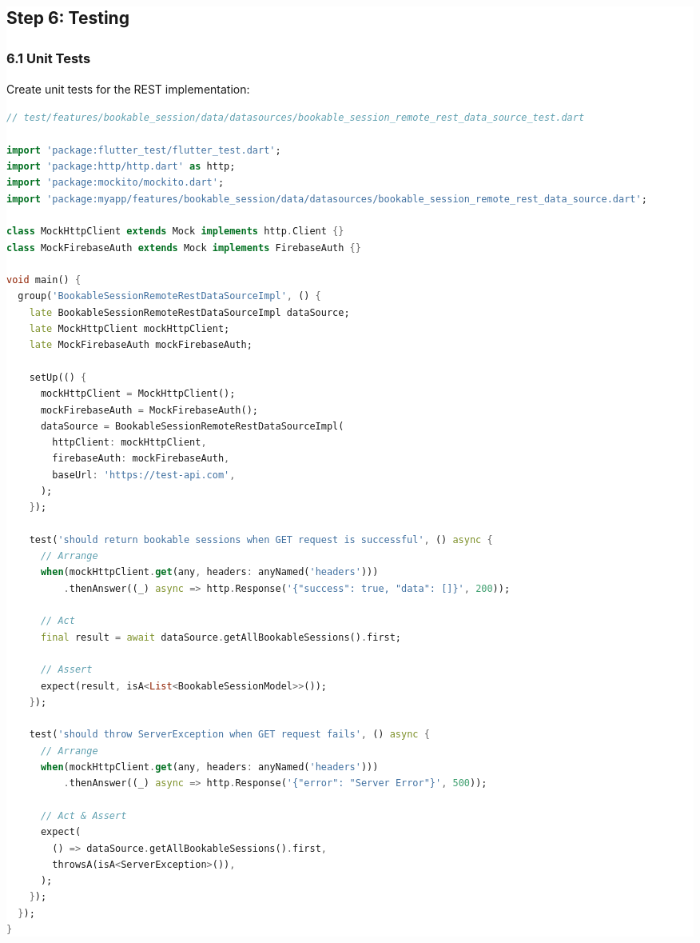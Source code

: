 ## Step 6: Testing

### 6.1 Unit Tests

Create unit tests for the REST implementation:

```dart
// test/features/bookable_session/data/datasources/bookable_session_remote_rest_data_source_test.dart

import 'package:flutter_test/flutter_test.dart';
import 'package:http/http.dart' as http;
import 'package:mockito/mockito.dart';
import 'package:myapp/features/bookable_session/data/datasources/bookable_session_remote_rest_data_source.dart';

class MockHttpClient extends Mock implements http.Client {}
class MockFirebaseAuth extends Mock implements FirebaseAuth {}

void main() {
  group('BookableSessionRemoteRestDataSourceImpl', () {
    late BookableSessionRemoteRestDataSourceImpl dataSource;
    late MockHttpClient mockHttpClient;
    late MockFirebaseAuth mockFirebaseAuth;

    setUp(() {
      mockHttpClient = MockHttpClient();
      mockFirebaseAuth = MockFirebaseAuth();
      dataSource = BookableSessionRemoteRestDataSourceImpl(
        httpClient: mockHttpClient,
        firebaseAuth: mockFirebaseAuth,
        baseUrl: 'https://test-api.com',
      );
    });

    test('should return bookable sessions when GET request is successful', () async {
      // Arrange
      when(mockHttpClient.get(any, headers: anyNamed('headers')))
          .thenAnswer((_) async => http.Response('{"success": true, "data": []}', 200));

      // Act
      final result = await dataSource.getAllBookableSessions().first;

      // Assert
      expect(result, isA<List<BookableSessionModel>>());
    });

    test('should throw ServerException when GET request fails', () async {
      // Arrange
      when(mockHttpClient.get(any, headers: anyNamed('headers')))
          .thenAnswer((_) async => http.Response('{"error": "Server Error"}', 500));

      // Act & Assert
      expect(
        () => dataSource.getAllBookableSessions().first,
        throwsA(isA<ServerException>()),
      );
    });
  });
}
```

